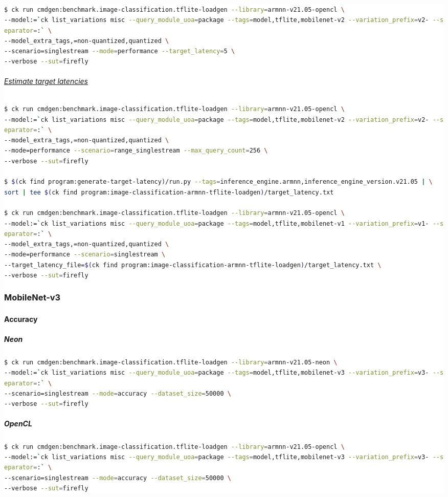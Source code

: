 ```bash
$ ck run cmdgen:benchmark.image-classification.tflite-loadgen --library=armnn-v21.05-opencl \
--model:=`ck list_variations misc --query_module_uoa=package --tags=model,tflite,mobilenet-v2 --variation_prefix=v2- --separator=:` \
--model_extra_tags,=non-quantized,quantized \
--scenario=singlestream --mode=performance --target_latency=5 \
--verbose --sut=firefly
```

###### [Estimate target latencies](https://github.com/krai/ck-mlperf/tree/master/program/generate-target-latency)

```bash
$ ck run cmdgen:benchmark.image-classification.tflite-loadgen --library=armnn-v21.05-opencl \
--model:=`ck list_variations misc --query_module_uoa=package --tags=model,tflite,mobilenet-v2 --variation_prefix=v2- --separator=:` \
--model_extra_tags,=non-quantized,quantized \
--mode=performance --scenario=range_singlestream --max_query_count=256 \
--verbose --sut=firefly

$ $(ck find program:generate-target-latency)/run.py --tags=inference_engine.armnn,inference_engine_version.v21.05 | \
sort | tee $(ck find program:image-classification-armnn-tflite-loadgen)/target_latency.txt

$ ck run cmdgen:benchmark.image-classification.tflite-loadgen --library=armnn-v21.05-opencl \
--model:=`ck list_variations misc --query_module_uoa=package --tags=model,tflite,mobilenet-v1 --variation_prefix=v1- --separator=:` \
--model_extra_tags,=non-quantized,quantized \
--mode=performance --scenario=singlestream \
--target_latency_file=$(ck find program:image-classification-armnn-tflite-loadgen)/target_latency.txt \
--verbose --sut=firefly
```

<a name="mobilenet_v3"></a>
### MobileNet-v3

#### Accuracy

##### Neon

```bash
$ ck run cmdgen:benchmark.image-classification.tflite-loadgen --library=armnn-v21.05-neon \
--model:=`ck list_variations misc --query_module_uoa=package --tags=model,tflite,mobilenet-v3 --variation_prefix=v3- --separator=:` \
--scenario=singlestream --mode=accuracy --dataset_size=50000 \
--verbose --sut=firefly
```

##### OpenCL

```bash
$ ck run cmdgen:benchmark.image-classification.tflite-loadgen --library=armnn-v21.05-opencl \
--model:=`ck list_variations misc --query_module_uoa=package --tags=model,tflite,mobilenet-v3 --variation_prefix=v3- --separator=:` \
--scenario=singlestream --mode=accuracy --dataset_size=50000 \
--verbose --sut=firefly
```
